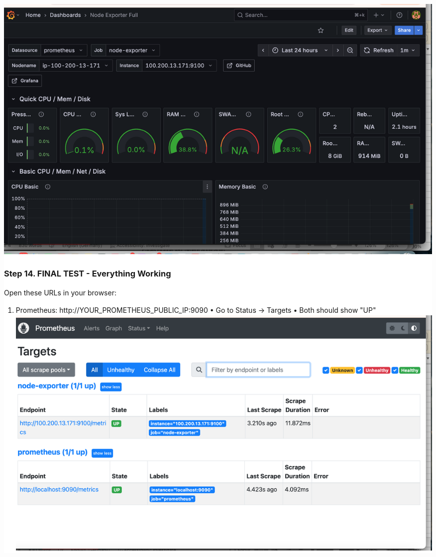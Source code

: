 ![image](images/Import-Dashboard.png)

### Step 14. FINAL TEST - Everything Working

Open these URLs in your browser:

1. Prometheus: http://YOUR_PROMETHEUS_PUBLIC_IP:9090
   • Go to Status → Targets
   • Both should show "UP"
   ![image](images/Prometheus-endpoint.png)
